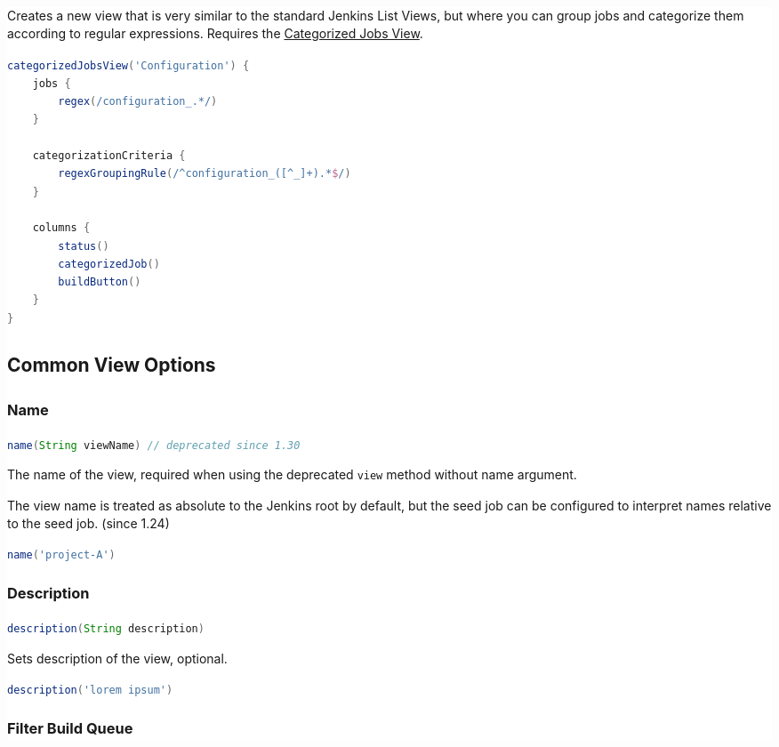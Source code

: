Creates a new view that is very similar to the standard Jenkins List Views, but where you can group jobs and 
categorize them according to regular expressions.
Requires the [Categorized Jobs View](https://wiki.jenkins-ci.org/display/JENKINS/Categorized+Jobs+View).

```groovy
categorizedJobsView('Configuration') {
    jobs {
        regex(/configuration_.*/)
    }

    categorizationCriteria {
        regexGroupingRule(/^configuration_([^_]+).*$/)
    }

    columns {
        status()
        categorizedJob()
        buildButton()
    }
}
```

## Common View Options

### Name

```groovy
name(String viewName) // deprecated since 1.30
```

The name of the view, required when using the deprecated `view` method without name argument.

The view name is treated as absolute to the Jenkins root by default, but the seed job can be configured to interpret
names relative to the seed job. (since 1.24)

```groovy
name('project-A')
```

### Description

```groovy
description(String description)
```

Sets description of the view, optional.

```groovy
description('lorem ipsum')
```

### Filter Build Queue
